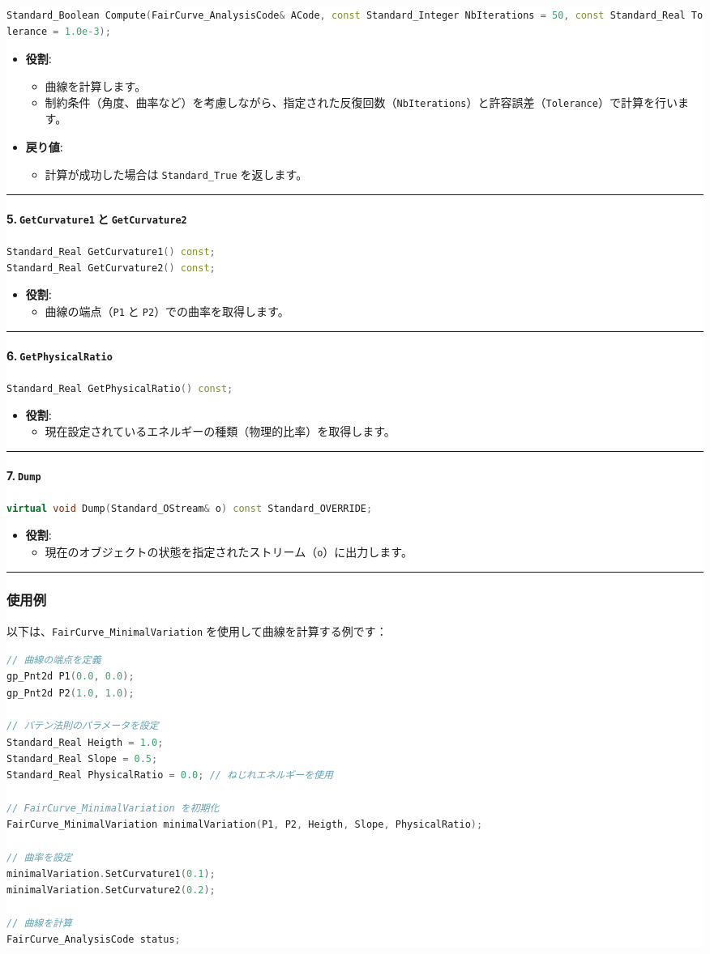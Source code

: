 ```cpp
Standard_Boolean Compute(FairCurve_AnalysisCode& ACode, const Standard_Integer NbIterations = 50, const Standard_Real Tolerance = 1.0e-3);
```

- **役割**:
  - 曲線を計算します。
  - 制約条件（角度、曲率など）を考慮しながら、指定された反復回数（`NbIterations`）と許容誤差（`Tolerance`）で計算を行います。

- **戻り値**:
  - 計算が成功した場合は `Standard_True` を返します。

---

#### **5. `GetCurvature1` と `GetCurvature2`**

```cpp
Standard_Real GetCurvature1() const;
Standard_Real GetCurvature2() const;
```

- **役割**:
  - 曲線の端点（`P1` と `P2`）での曲率を取得します。

---

#### **6. `GetPhysicalRatio`**

```cpp
Standard_Real GetPhysicalRatio() const;
```

- **役割**:
  - 現在設定されているエネルギーの種類（物理的比率）を取得します。

---

#### **7. `Dump`**

```cpp
virtual void Dump(Standard_OStream& o) const Standard_OVERRIDE;
```

- **役割**:
  - 現在のオブジェクトの状態を指定されたストリーム（`o`）に出力します。

---

### **使用例**

以下は、`FairCurve_MinimalVariation` を使用して曲線を計算する例です：

```cpp
// 曲線の端点を定義
gp_Pnt2d P1(0.0, 0.0);
gp_Pnt2d P2(1.0, 1.0);

// バテン法則のパラメータを設定
Standard_Real Heigth = 1.0;
Standard_Real Slope = 0.5;
Standard_Real PhysicalRatio = 0.0; // ねじれエネルギーを使用

// FairCurve_MinimalVariation を初期化
FairCurve_MinimalVariation minimalVariation(P1, P2, Heigth, Slope, PhysicalRatio);

// 曲率を設定
minimalVariation.SetCurvature1(0.1);
minimalVariation.SetCurvature2(0.2);

// 曲線を計算
FairCurve_AnalysisCode status;
```